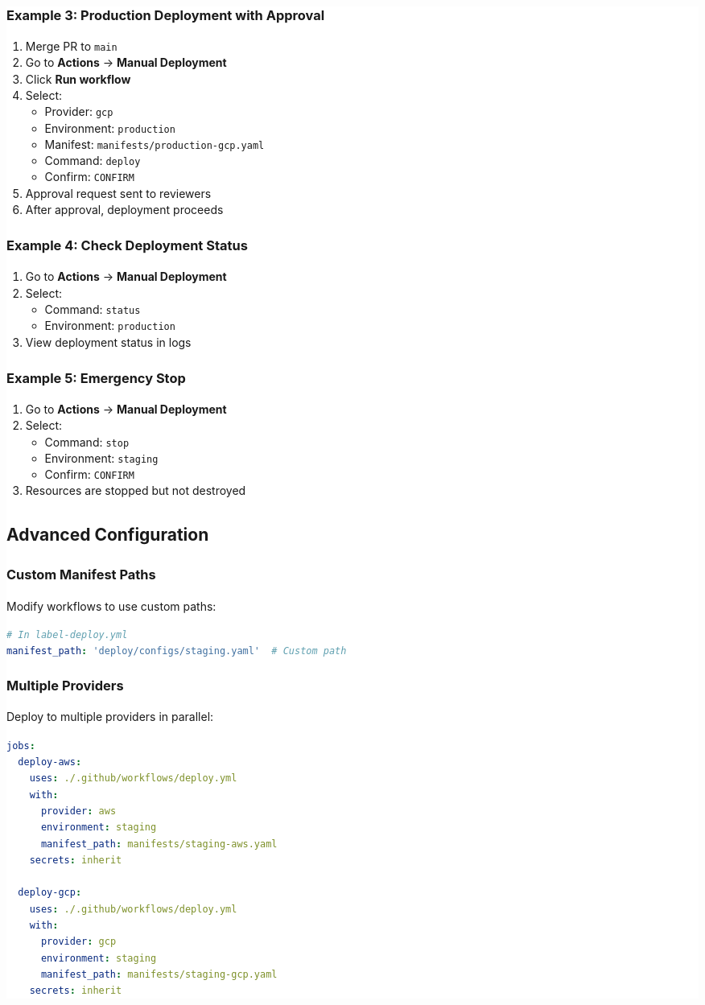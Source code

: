 ### Example 3: Production Deployment with Approval

1. Merge PR to `main`
2. Go to **Actions** → **Manual Deployment**
3. Click **Run workflow**
4. Select:
   - Provider: `gcp`
   - Environment: `production`
   - Manifest: `manifests/production-gcp.yaml`
   - Command: `deploy`
   - Confirm: `CONFIRM`
5. Approval request sent to reviewers
6. After approval, deployment proceeds

### Example 4: Check Deployment Status

1. Go to **Actions** → **Manual Deployment**
2. Select:
   - Command: `status`
   - Environment: `production`
3. View deployment status in logs

### Example 5: Emergency Stop

1. Go to **Actions** → **Manual Deployment**
2. Select:
   - Command: `stop`
   - Environment: `staging`
   - Confirm: `CONFIRM`
3. Resources are stopped but not destroyed

## Advanced Configuration

### Custom Manifest Paths

Modify workflows to use custom paths:

```yaml
# In label-deploy.yml
manifest_path: 'deploy/configs/staging.yaml'  # Custom path
```

### Multiple Providers

Deploy to multiple providers in parallel:

```yaml
jobs:
  deploy-aws:
    uses: ./.github/workflows/deploy.yml
    with:
      provider: aws
      environment: staging
      manifest_path: manifests/staging-aws.yaml
    secrets: inherit

  deploy-gcp:
    uses: ./.github/workflows/deploy.yml
    with:
      provider: gcp
      environment: staging
      manifest_path: manifests/staging-gcp.yaml
    secrets: inherit
```
